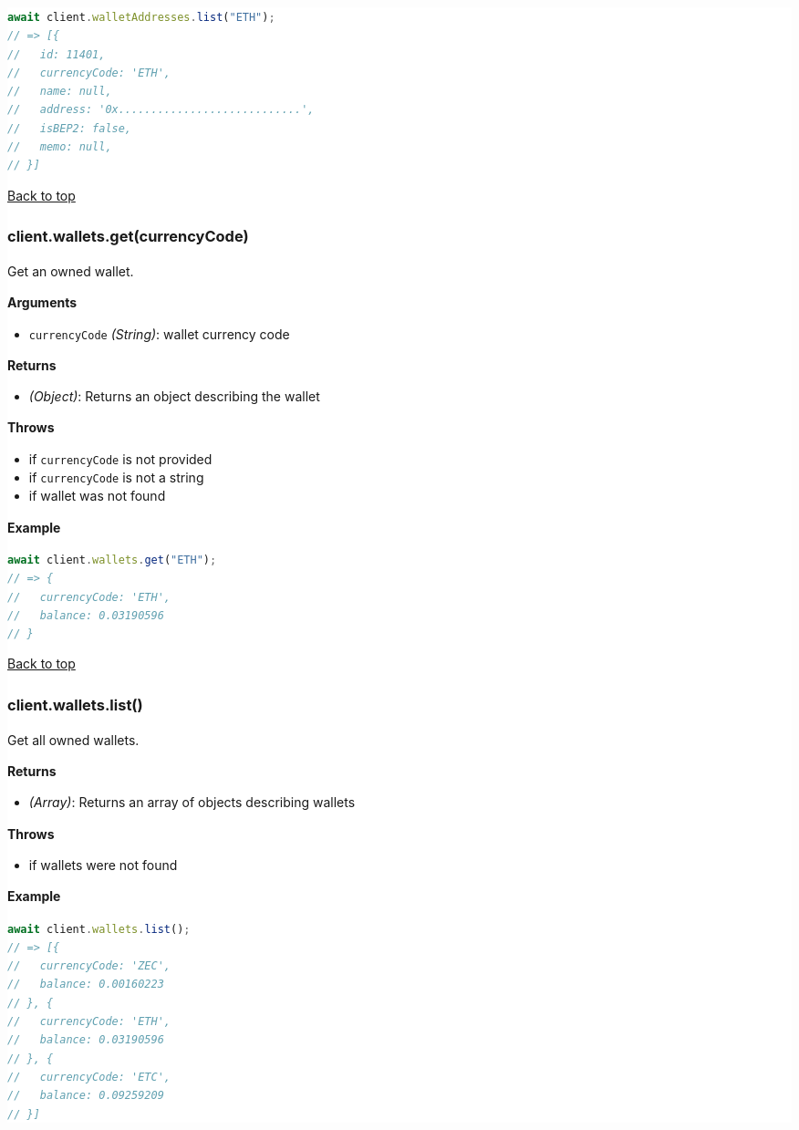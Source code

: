 ```js
await client.walletAddresses.list("ETH");
// => [{
//   id: 11401,
//   currencyCode: 'ETH',
//   name: null,
//   address: '0x............................',
//   isBEP2: false,
//   memo: null,
// }]
```

[Back to top][top]

### client.wallets.get(currencyCode)

Get an owned wallet.

**Arguments**

- `currencyCode` _(String)_: wallet currency code

**Returns**

- _(Object)_: Returns an object describing the wallet

**Throws**

- if `currencyCode` is not provided
- if `currencyCode` is not a string
- if wallet was not found

**Example**

```js
await client.wallets.get("ETH");
// => {
//   currencyCode: 'ETH',
//   balance: 0.03190596
// }
```

[Back to top][top]

### client.wallets.list()

Get all owned wallets.

**Returns**

- _(Array)_: Returns an array of objects describing wallets

**Throws**

- if wallets were not found

**Example**

```js
await client.wallets.list();
// => [{
//   currencyCode: 'ZEC',
//   balance: 0.00160223
// }, {
//   currencyCode: 'ETH',
//   balance: 0.03190596
// }, {
//   currencyCode: 'ETC',
//   balance: 0.09259209
// }]
```


[top]: #book-table-of-contents